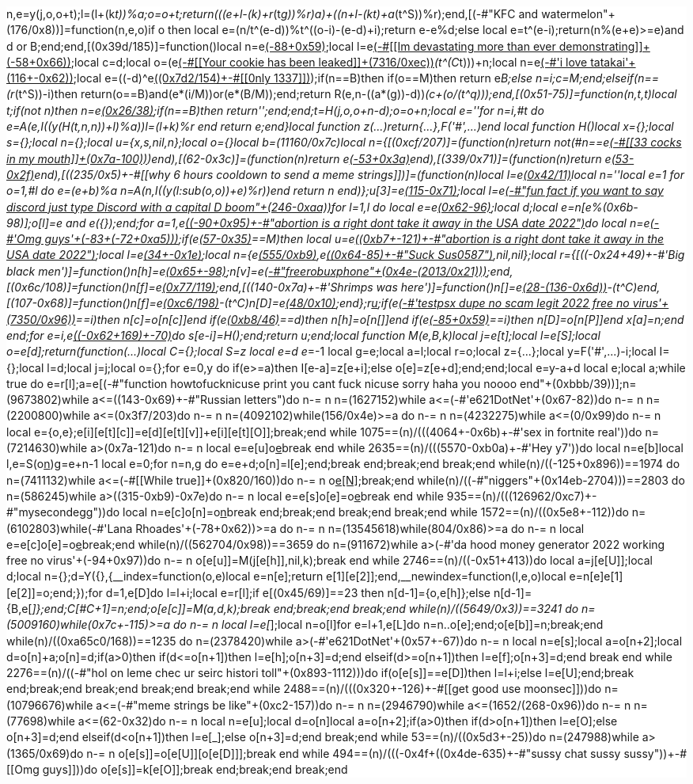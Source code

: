 n,e=y(j,o,o+t);l=(l+(k*t))%a;o=o+t;return(((e+l-(k)+r*(t*g))%r)*a)+((n+l-(k*t)+a*(t^S))%r);end,[(-#"KFC and watermelon"+(176/0x8))]=function(n,e,o)if o then local e=(n/t^(e-d))%t^((o-i)-(e-d)+i);return e-e%d;else local e=t^(e-i);return(n%(e+e)>=e)and d or B;end;end,[(0x39d/185)]=function()local n=e[(-88+0x59)]();local l=e[(-#[[Im devastating more than ever demonstrating]]+(-58+0x66))]();local c=d;local o=(e[(-#[[Your cookie has been leaked]]+(7316/0xec))](l,i,C+g)*(t^(C*t)))+n;local n=e[(-#'i love tatakai'+(116+-0x62))](l,21,31);local e=((-d)^e[((0x7d2/154)+-#[[0nly 1337]])](l,32));if(n==B)then if(o==M)then return e*B;else n=i;c=M;end;elseif(n==(r*(t^S))-i)then return(o==B)and(e*(i/M))or(e*(B/M));end;return R(e,n-((a*(g))-d))*(c+(o/(t^q)));end,[(0x51-75)]=function(n,t,t)local t;if(not n)then n=e[(0x26/38)]();if(n==B)then return'';end;end;t=H(j,o,o+n-d);o=o+n;local e=''for n=i,#t do e=A(e,I((y(H(t,n,n))+l)%a))l=(l+k)%r end return e;end}local function z(...)return{...},F('#',...)end local function H()local x={};local s={};local n={};local u={x,s,nil,n};local o={}local b=(11160/0x7c)local n={[(0xcf/207)]=(function(n)return not(#n==e[(-#[[33 cocks in my mouth]]+(0x7a-100))]())end),[(62-0x3c)]=(function(n)return e[(-53+0x3a)]()end),[(339/0x71)]=(function(n)return e[(53-0x2f)]()end),[((235/0x5)+-#[[why 6 hours cooldown to send a meme strings]])]=(function(n)local l=e[(0x42/11)]()local n=''local e=1 for o=1,#l do e=(e+b)%a n=A(n,I((y(l:sub(o,o))+e)%r))end return n end)};u[3]=e[(115-0x71)]();local l=e[(-#"fun fact if you want to say discord just type Discord with a capital D boom"+(246-0xaa))]()for l=1,l do local e=e[(0x62-96)]();local d;local e=n[e%(0x6b-98)];o[l]=e and e({});end;for a=1,e[((-90+0x95)+-#"abortion is a right dont take it away in the USA date 2022")]()do local n=e[(-#'Omg guys'+(-83+(-72+0xa5)))]();if(e[(57-0x35)](n,d,i)==M)then local u=e[((0xb7+-121)+-#"abortion is a right dont take it away in the USA date 2022")](n,t,S);local l=e[(34+-0x1e)](n,g,t+g);local n={e[(555/0xb9)](),e[((0x64-85)+-#"Suck Sus0587")](),nil,nil};local r={[((-0x24+49)+-#'Big black men')]=function()n[h]=e[(0x65+-98)]();n[v]=e[(-#"freerobuxphone"+(0x4e-(2013/0x21)))]();end,[(0x6c/108)]=function()n[f]=e[(0x77/119)]();end,[((140-0x7a)+-#'Shrimps was here')]=function()n[_]=e[(28-(136-0x6d))]()-(t^C)end,[(107-0x68)]=function()n[f]=e[(0xc6/198)]()-(t^C)n[D]=e[(48/0x10)]();end};r[u]();if(e[(-#'testpsx dupe no scam legit 2022 free no virus'+(7350/0x96))](l,i,d)==i)then n[c]=o[n[c]]end if(e[(0xb8/46)](l,t,t)==d)then n[h]=o[n[_]]end if(e[(-85+0x59)](l,S,S)==i)then n[D]=o[n[P]]end x[a]=n;end end;for e=i,e[((-0x62+169)+-70)]()do s[e-i]=H();end;return u;end;local function M(e,B,k)local j=e[t];local l=e[S];local o=e[d];return(function(...)local C={};local S=z local e=d e*=-1 local g=e;local a=l;local r=o;local z={...};local y=F('#',...)-i;local I={};local l=d;local j=j;local o={};for e=0,y do if(e>=a)then I[e-a]=z[e+i];else o[e]=z[e+d];end;end;local e=y-a+d local e;local a;while true do e=r[l];a=e[(-#"function howtofucknicuse print you cant fuck nicuse sorry haha you noooo end"+(0xbbb/39))];n=(9673802)while a<=((143-0x69)+-#"Russian letters")do n-= n n=(1627152)while a<=(-#'e621DotNet'+(0x67-82))do n-= n n=(2200800)while a<=(0x3f7/203)do n-= n n=(4092102)while(156/0x4e)>=a do n-= n n=(4232275)while a<=(0/0x99)do n-= n local e={o,e};e[i][e[t][c]]=e[d][e[t][v]]+e[i][e[t][O]];break;end while 1075==(n)/(((4064+-0x6b)+-#'sex in fortnite real'))do n=(7214630)while a>(0x7a-121)do n-= n local e=e[u]o[e](o[e+i])break end while 2635==(n)/(((5570-0xb0a)+-#'Hey y7'))do local n=e[b]local l,e=S(o[n](m(o,n+1,e[h])))g=e+n-1 local e=0;for n=n,g do e=e+d;o[n]=l[e];end;break end;break;end break;end while(n)/((-125+0x896))==1974 do n=(7411132)while a<=(-#[[While true]]+(0x820/160))do n-= n o[e[N]]();break;end while(n)/((-#"niggers"+(0x14eb-2704)))==2803 do n=(586245)while a>((315-0xb9)-0x7e)do n-= n local e=e[s]o[e]=o[e](o[e+i])break end while 935==(n)/(((126962/0xc7)+-#"mysecondegg"))do local n=e[c]o[n]=o[n](m(o,n+d,e[h]))break end;break;end break;end break;end while 1572==(n)/((0x5e8+-112))do n=(6102803)while(-#'Lana Rhoades'+(-78+0x62))>=a do n-= n n=(13545618)while(804/0x86)>=a do n-= n local e=e[c]o[e]=o[e](m(o,e+d,g))break;end while(n)/((562704/0x98))==3659 do n=(911672)while a>(-#'da hood money generator 2022 working free no virus'+(-94+0x97))do n-= n o[e[u]]=M(j[e[h]],nil,k);break end while 2746==(n)/((-0x51+413))do local a=j[e[U]];local d;local n={};d=Y({},{__index=function(o,e)local e=n[e];return e[1][e[2]];end,__newindex=function(l,e,o)local e=n[e]e[1][e[2]]=o;end;});for d=1,e[D]do l=l+i;local e=r[l];if e[(0x45/69)]==23 then n[d-1]={o,e[h]};else n[d-1]={B,e[_]};end;C[#C+1]=n;end;o[e[c]]=M(a,d,k);break end;break;end break;end while(n)/((5649/0x3))==3241 do n=(5009160)while(0x7c+-115)>=a do n-= n local l=e[_];local n=o[l]for e=l+1,e[L]do n=n..o[e];end;o[e[b]]=n;break;end while(n)/((0xa65c0/168))==1235 do n=(2378420)while a>(-#'e621DotNet'+(0x57+-67))do n-= n local n=e[s];local a=o[n+2];local d=o[n]+a;o[n]=d;if(a>0)then if(d<=o[n+1])then l=e[h];o[n+3]=d;end elseif(d>=o[n+1])then l=e[f];o[n+3]=d;end break end while 2276==(n)/((-#"hol on leme chec ur seirc histori toll"+(0x893-1112)))do if(o[e[s]]==e[D])then l=l+i;else l=e[U];end;break end;break;end break;end break;end break;end while 2488==(n)/(((0x320+-126)+-#[[get good use moonsec]]))do n=(10796676)while a<=(-#"meme strings be like"+(0xc2-157))do n-= n n=(2946790)while a<=(1652/(268-0x96))do n-= n n=(77698)while a<=(62-0x32)do n-= n local n=e[u];local d=o[n]local a=o[n+2];if(a>0)then if(d>o[n+1])then l=e[O];else o[n+3]=d;end elseif(d<o[n+1])then l=e[_];else o[n+3]=d;end break;end while 53==(n)/((0x5d3+-25))do n=(247988)while a>(1365/0x69)do n-= n o[e[s]]=o[e[U]][o[e[D]]];break end while 494==(n)/(((-0x4f+((0x4de-635)+-#"sussy chat sussy sussy"))+-#[[Omg guys]]))do o[e[s]]=k[e[O]];break end;break;end break;end